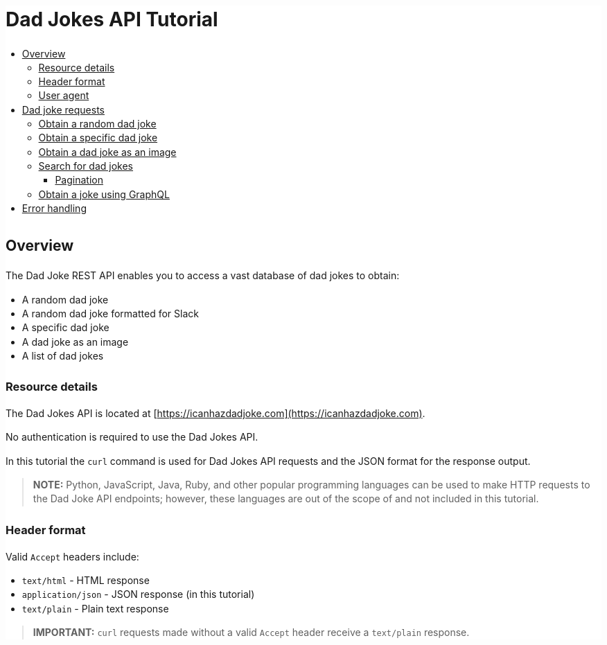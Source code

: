 # Dad Jokes API Tutorial

* [Overview](https://kurtnheiss.github.io/dad_jokes_files/dad_jokes.html#overview)
  * [Resource details](https://kurtnheiss.github.io/dad_jokes_files/dad_jokes.html#resource-details)
  * [Header format](https://kurtnheiss.github.io/dad_jokes_files/dad_jokes.html#header-format)
  * [User agent](https://kurtnheiss.github.io/dad_jokes_files/dad_jokes.html#user-agent)
* [Dad joke requests](https://kurtnheiss.github.io/dad_jokes_files/dad_jokes.html#dad-joke-requests)
  * [Obtain a random dad joke](https://kurtnheiss.github.io/dad_jokes_files/dad_jokes.html#obtain-a-random-dad-joke)
  * [Obtain a specific dad joke](https://kurtnheiss.github.io/dad_jokes_files/dad_jokes.html#obtain-a-specific-dad-joke)
  * [Obtain a dad joke as an image](https://kurtnheiss.github.io/dad_jokes_files/dad_jokes.html#obtain-a-dad-joke-as-an-image)
  * [Search for dad jokes](https://kurtnheiss.github.io/dad_jokes_files/dad_jokes.html#search-for-dad-jokes)
      * [Pagination](https://kurtnheiss.github.io/dad_jokes_files/dad_jokes.html#pagination)
  * [Obtain a joke using GraphQL](https://kurtnheiss.github.io/dad_jokes_files/dad_jokes.html#obtain-a-joke-by-graphql-query)
* [Error handling](https://kurtnheiss.github.io/dad_jokes_files/dad_jokes.html#error-handling) 
 
## Overview
The Dad Joke REST API enables you to access a vast database of dad jokes to obtain:

* A random dad joke
* A random dad joke formatted for Slack
* A specific dad joke
* A dad joke as an image
* A list of dad jokes

### Resource details
The Dad Jokes API is located at [https://icanhazdadjoke.com](https://icanhazdadjoke.com).

No authentication is required to use the Dad Jokes API.

In this tutorial the `curl` command is used for Dad Jokes API requests and the JSON format for the response output.

> **NOTE:** Python, JavaScript, Java, Ruby, and other popular programming languages can be used to make HTTP requests to the Dad Joke API endpoints; however, these languages are out of the scope of and not included in this tutorial.

### Header format
Valid `Accept` headers include:
* `text/html` - HTML response
* `application/json` - JSON response (in this tutorial)
* `text/plain` - Plain text response

> **IMPORTANT:** `curl` requests made without a valid `Accept` header receive a `text/plain` response.
